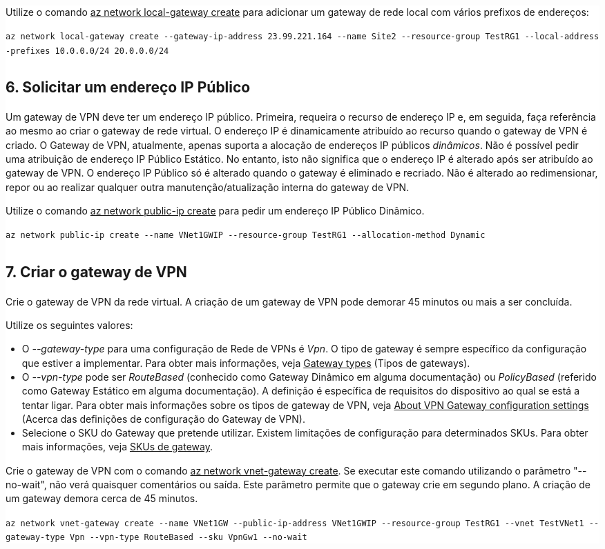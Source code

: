 Utilize o comando [az network local-gateway create](/cli/azure/network/local-gateway#create) para adicionar um gateway de rede local com vários prefixos de endereços:

```azurecli
az network local-gateway create --gateway-ip-address 23.99.221.164 --name Site2 --resource-group TestRG1 --local-address-prefixes 10.0.0.0/24 20.0.0.0/24
```

## <a name="PublicIP"></a>6. Solicitar um endereço IP Público

Um gateway de VPN deve ter um endereço IP público. Primeira, requeira o recurso de endereço IP e, em seguida, faça referência ao mesmo ao criar o gateway de rede virtual. O endereço IP é dinamicamente atribuído ao recurso quando o gateway de VPN é criado. O Gateway de VPN, atualmente, apenas suporta a alocação de endereços IP públicos *dinâmicos*. Não é possível pedir uma atribuição de endereço IP Público Estático. No entanto, isto não significa que o endereço IP é alterado após ser atribuído ao gateway de VPN. O endereço IP Público só é alterado quando o gateway é eliminado e recriado. Não é alterado ao redimensionar, repor ou ao realizar qualquer outra manutenção/atualização interna do gateway de VPN.

Utilize o comando [az network public-ip create](/cli/azure/network/public-ip#create) para pedir um endereço IP Público Dinâmico.

```azurecli
az network public-ip create --name VNet1GWIP --resource-group TestRG1 --allocation-method Dynamic
```

## <a name="CreateGateway"></a>7. Criar o gateway de VPN

Crie o gateway de VPN da rede virtual. A criação de um gateway de VPN pode demorar 45 minutos ou mais a ser concluída.

Utilize os seguintes valores:

* O *--gateway-type* para uma configuração de Rede de VPNs é *Vpn*. O tipo de gateway é sempre específico da configuração que estiver a implementar. Para obter mais informações, veja [Gateway types](vpn-gateway-about-vpn-gateway-settings.md#gwtype) (Tipos de gateways).
* O *--vpn-type* pode ser *RouteBased* (conhecido como Gateway Dinâmico em alguma documentação) ou *PolicyBased* (referido como Gateway Estático em alguma documentação). A definição é específica de requisitos do dispositivo ao qual se está a tentar ligar. Para obter mais informações sobre os tipos de gateway de VPN, veja [About VPN Gateway configuration settings](vpn-gateway-about-vpn-gateway-settings.md#vpntype) (Acerca das definições de configuração do Gateway de VPN).
* Selecione o SKU do Gateway que pretende utilizar. Existem limitações de configuração para determinados SKUs. Para obter mais informações, veja [SKUs de gateway](vpn-gateway-about-vpn-gateway-settings.md#gwsku).

Crie o gateway de VPN com o comando [az network vnet-gateway create](/cli/azure/network/vnet-gateway#create). Se executar este comando utilizando o parâmetro "--no-wait", não verá quaisquer comentários ou saída. Este parâmetro permite que o gateway crie em segundo plano. A criação de um gateway demora cerca de 45 minutos.

```azurecli
az network vnet-gateway create --name VNet1GW --public-ip-address VNet1GWIP --resource-group TestRG1 --vnet TestVNet1 --gateway-type Vpn --vpn-type RouteBased --sku VpnGw1 --no-wait 
```
